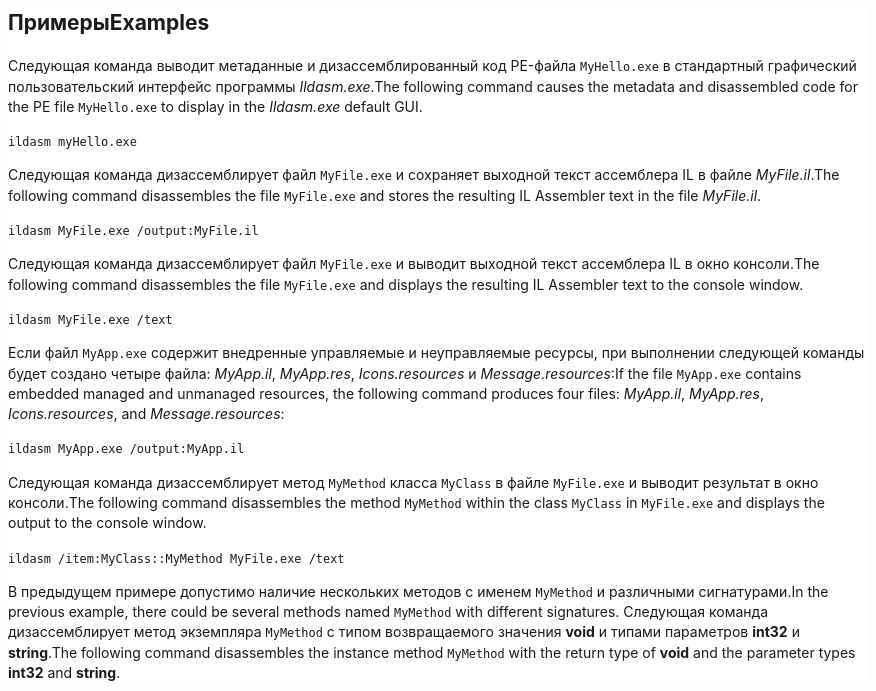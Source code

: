 ## <a name="examples"></a><span data-ttu-id="68f1f-245">Примеры</span><span class="sxs-lookup"><span data-stu-id="68f1f-245">Examples</span></span>

<span data-ttu-id="68f1f-246">Следующая команда выводит метаданные и дизассемблированный код PE-файла `MyHello.exe` в стандартный графический пользовательский интерфейс программы *Ildasm.exe*.</span><span class="sxs-lookup"><span data-stu-id="68f1f-246">The following command causes the metadata and disassembled code for the PE file `MyHello.exe` to display in the *Ildasm.exe* default GUI.</span></span>

```console
ildasm myHello.exe
```

<span data-ttu-id="68f1f-247">Следующая команда дизассемблирует файл `MyFile.exe` и сохраняет выходной текст ассемблера IL в файле *MyFile.il*.</span><span class="sxs-lookup"><span data-stu-id="68f1f-247">The following command disassembles the file `MyFile.exe` and stores the resulting IL Assembler text in the file *MyFile.il*.</span></span>

```console
ildasm MyFile.exe /output:MyFile.il
```

<span data-ttu-id="68f1f-248">Следующая команда дизассемблирует файл `MyFile.exe` и выводит выходной текст ассемблера IL в окно консоли.</span><span class="sxs-lookup"><span data-stu-id="68f1f-248">The following command disassembles the file `MyFile.exe` and displays the resulting IL Assembler text to the console window.</span></span>

```console
ildasm MyFile.exe /text
```

<span data-ttu-id="68f1f-249">Если файл `MyApp.exe` содержит внедренные управляемые и неуправляемые ресурсы, при выполнении следующей команды будет создано четыре файла: *MyApp.il*, *MyApp.res*, *Icons.resources* и *Message.resources*:</span><span class="sxs-lookup"><span data-stu-id="68f1f-249">If the file `MyApp.exe` contains embedded managed and unmanaged resources, the following command produces four files: *MyApp.il*, *MyApp.res*, *Icons.resources*, and *Message.resources*:</span></span>

```console
ildasm MyApp.exe /output:MyApp.il
```

<span data-ttu-id="68f1f-250">Следующая команда дизассемблирует метод `MyMethod` класса `MyClass` в файле `MyFile.exe` и выводит результат в окно консоли.</span><span class="sxs-lookup"><span data-stu-id="68f1f-250">The following command disassembles the method `MyMethod` within the class `MyClass` in `MyFile.exe` and displays the output to the console window.</span></span>

```console
ildasm /item:MyClass::MyMethod MyFile.exe /text
```

<span data-ttu-id="68f1f-251">В предыдущем примере допустимо наличие нескольких методов с именем `MyMethod` и различными сигнатурами.</span><span class="sxs-lookup"><span data-stu-id="68f1f-251">In the previous example, there could be several methods named `MyMethod` with different signatures.</span></span> <span data-ttu-id="68f1f-252">Следующая команда дизассемблирует метод экземпляра `MyMethod` с типом возвращаемого значения **void** и типами параметров **int32** и **string**.</span><span class="sxs-lookup"><span data-stu-id="68f1f-252">The following command disassembles the instance method `MyMethod` with the return type of **void** and the parameter types **int32** and **string**.</span></span>
